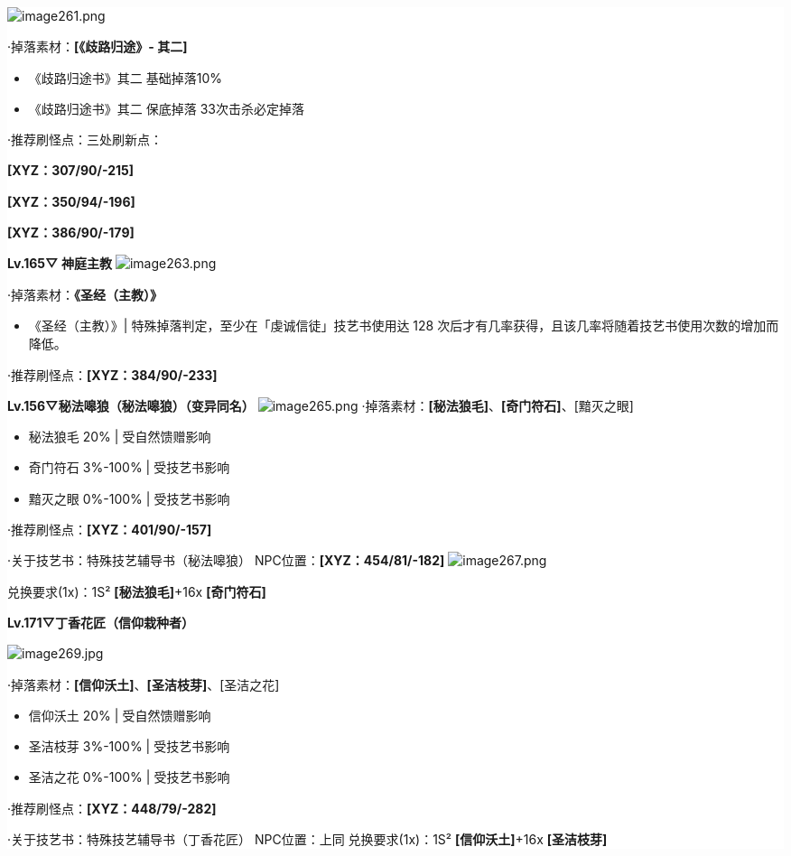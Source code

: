 ![image261.png](https://free.picui.cn/free/2025/07/17/6878d446a34f2.png)


·掉落素材：**[《歧路归途》- 其二]**

- 《歧路归途书》其二 基础掉落10%

- 《歧路归途书》其二 保底掉落 33次击杀必定掉落

·推荐刷怪点：三处刷新点：

**[XYZ：307/90/-215]**

**[XYZ：350/94/-196]**

**[XYZ：386/90/-179]**


**Lv.165▽ 神庭主教**
![image263.png](https://free.picui.cn/free/2025/07/17/6878d4474a7f8.png)

·掉落素材：**《圣经（主教）》**

- 《圣经（主教）》| 特殊掉落判定，至少在「虔诚信徒」技艺书使用达 128 次后才有几率获得，且该几率将随着技艺书使用次数的增加而降低。

·推荐刷怪点：**[XYZ：384/90/-233]**

**Lv.156▽秘法嗥狼（秘法嗥狼）（变异同名）**
![image265.png](https://free.picui.cn/free/2025/07/17/6878d4473f070.png)
·掉落素材：**[秘法狼毛]**、**[奇门符石]**、[黯灭之眼]

- 秘法狼毛 20% | 受自然馈赠影响

- 奇门符石 3%-100% | 受技艺书影响

- 黯灭之眼 0%-100% | 受技艺书影响

·推荐刷怪点：**[XYZ：401/90/-157]**

·关于技艺书：特殊技艺辅导书（秘法嗥狼）
NPC位置：**[XYZ：454/81/-182]**
![image267.png](https://free.picui.cn/free/2025/07/17/6878d446dbb5a.png)

兑换要求(1x)：1S² **[秘法狼毛]**+16x **[奇门符石]**


**Lv.171▽丁香花匠（信仰栽种者）**

![image269.jpg](https://free.picui.cn/free/2025/07/17/6878d447372c2.jpg)

·掉落素材：**[信仰沃土]**、**[圣洁枝芽]**、[圣洁之花]

- 信仰沃土 20% | 受自然馈赠影响

- 圣洁枝芽 3%-100% | 受技艺书影响

- 圣洁之花 0%-100% | 受技艺书影响

·推荐刷怪点：**[XYZ：448/79/-282]**

·关于技艺书：特殊技艺辅导书（丁香花匠）
NPC位置：上同
兑换要求(1x)：1S² **[信仰沃土]**+16x **[圣洁枝芽]**
